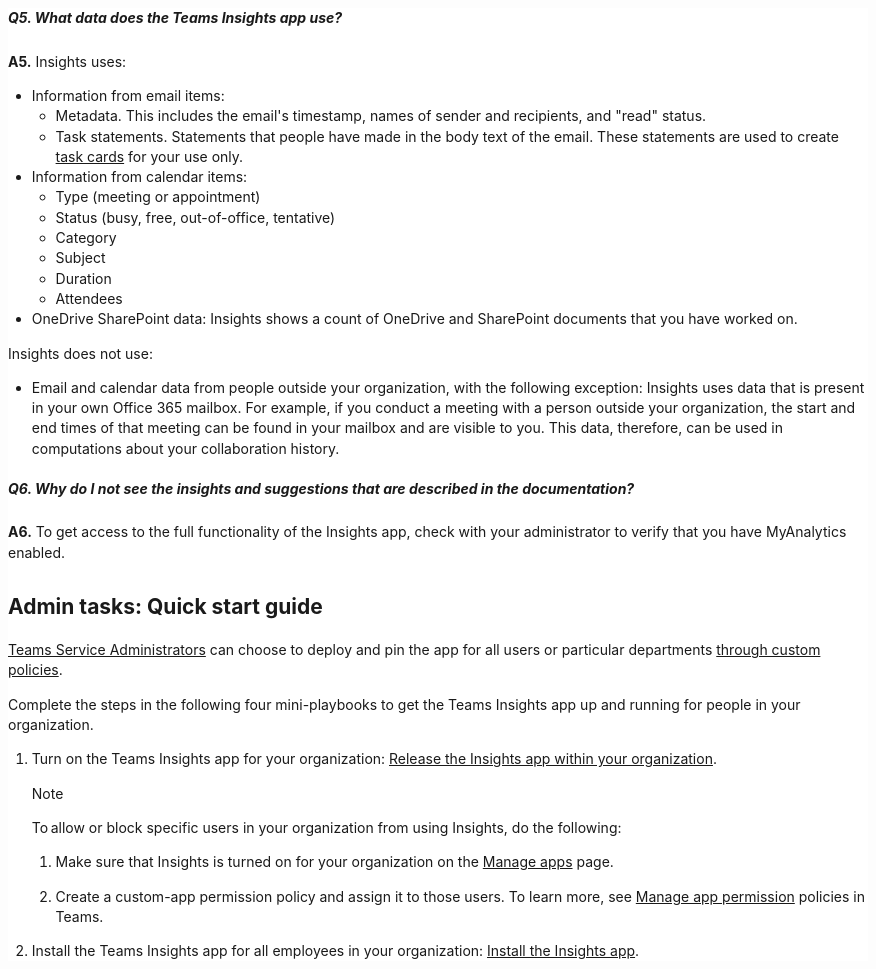 ##### Q5. What data does the Teams Insights app use? 

**A5.** Insights uses: 

* Information from email items: 
  * Metadata. This includes the email's timestamp, names of sender and recipients, and "read" status. 
  * Task statements. Statements that people have made in the body text of the email. These statements are used to create [task cards](mya-outlook-add-in/mya-add-in-to-do.md) for your use only.  
* Information from calendar items: 
  * Type (meeting or appointment) 
  * Status (busy, free, out-of-office, tentative) 
  * Category 
  * Subject 
  * Duration 
  * Attendees 
* OneDrive SharePoint data: Insights shows a count of OneDrive and SharePoint documents that you have worked on. 

Insights does not use: 

 * Email and calendar data from people outside your organization, with the following exception: Insights uses data that is present in your own Office 365 mailbox. For example, if you conduct a meeting with a person outside your organization, the start and end times of that meeting can be found in your mailbox and are visible to you. This data, therefore, can be used in computations about your collaboration history. 

##### Q6. Why do I not see the insights and suggestions that are described in the documentation?

**A6.** To get access to the full functionality of the Insights app, check with your administrator to verify that you have MyAnalytics enabled. 

## Admin tasks: Quick start guide

[Teams Service Administrators](https://docs.microsoft.com/microsoftteams/using-admin-roles#teams-roles-and-capabilities) can choose to deploy and pin the app for all users or particular departments [through custom policies](https://docs.microsoft.com/microsoftteams/teams-app-setup-policies). 

Complete the steps in the following four mini-playbooks to get the Teams Insights app up and running for people in your organization. 

1. Turn on the Teams Insights app for your organization: 
[Release the Insights app within your organization](Release-the-Insights-app.pdf). 

   > [!Note] 
   > To allow or block specific users in your organization from using Insights, do the following: 
   > 
   > 1. Make sure that Insights is turned on for your organization on the [Manage apps](https://docs.microsoft.com/microsoftteams/manage-apps) page. 
   > 
   > 2. Create a custom-app permission policy and assign it to those users. To learn more, see [Manage app permission](https://docs.microsoft.com/microsoftteams/manage-apps) policies in Teams. 

2. Install the Teams Insights app for all employees in your organization: [Install the Insights app](Install-the-Insights-app.pdf). 
